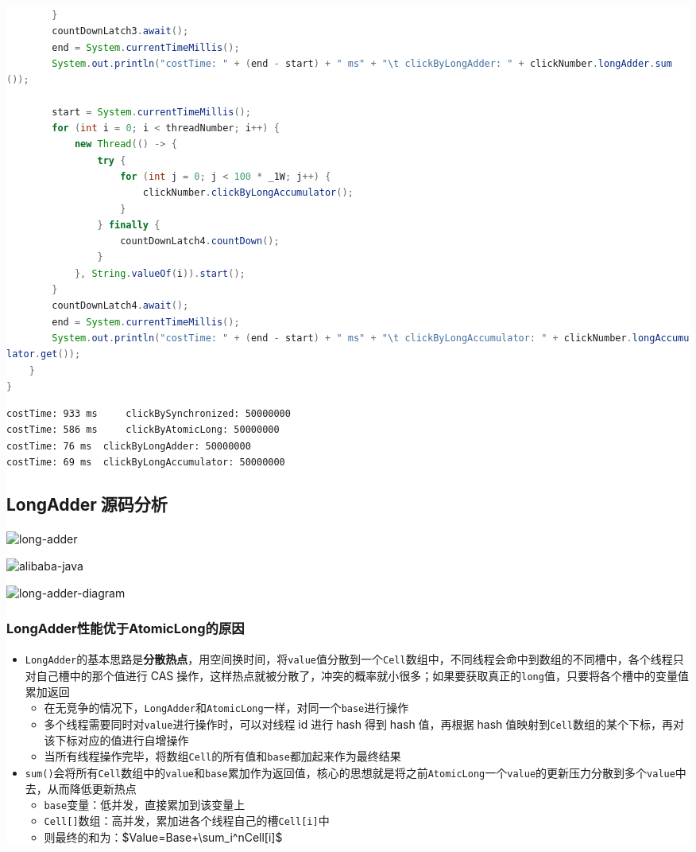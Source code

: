 ```java
        }
        countDownLatch3.await();
        end = System.currentTimeMillis();
        System.out.println("costTime: " + (end - start) + " ms" + "\t clickByLongAdder: " + clickNumber.longAdder.sum());

        start = System.currentTimeMillis();
        for (int i = 0; i < threadNumber; i++) {
            new Thread(() -> {
                try {
                    for (int j = 0; j < 100 * _1W; j++) {
                        clickNumber.clickByLongAccumulator();
                    }
                } finally {
                    countDownLatch4.countDown();
                }
            }, String.valueOf(i)).start();
        }
        countDownLatch4.await();
        end = System.currentTimeMillis();
        System.out.println("costTime: " + (end - start) + " ms" + "\t clickByLongAccumulator: " + clickNumber.longAccumulator.get());
    }
}
```

```shell
costTime: 933 ms	 clickBySynchronized: 50000000
costTime: 586 ms	 clickByAtomicLong: 50000000
costTime: 76 ms	 clickByLongAdder: 50000000
costTime: 69 ms	 clickByLongAccumulator: 50000000
```

## LongAdder 源码分析

![long-adder](https://cdn.jsdelivr.net/gh/AresNing/PrivateImg/img/long-adder.png)

![alibaba-java](https://cdn.jsdelivr.net/gh/AresNing/PrivateImg/img/alibaba-java.png)

![long-adder-diagram](https://cdn.jsdelivr.net/gh/AresNing/PrivateImg/img/long-adder-diagram.png)

### LongAdder性能优于AtomicLong的原因

- `LongAdder`的基本思路是**分散热点**，用空间换时间，将`value`值分散到一个`Cell`数组中，不同线程会命中到数组的不同槽中，各个线程只对自己槽中的那个值进行 CAS 操作，这样热点就被分散了，冲突的概率就小很多；如果要获取真正的`long`值，只要将各个槽中的变量值累加返回
  - 在无竞争的情况下，`LongAdder`和`AtomicLong`一样，对同一个`base`进行操作
  - 多个线程需要同时对`value`进行操作时，可以对线程 id 进行 hash 得到 hash 值，再根据 hash 值映射到`Cell`数组的某个下标，再对该下标对应的值进行自增操作
  - 当所有线程操作完毕，将数组`Cell`的所有值和`base`都加起来作为最终结果
- `sum()`会将所有`Cell`数组中的`value`和`base`累加作为返回值，核心的思想就是将之前`AtomicLong`一个`value`的更新压力分散到多个`value`中去，从而降低更新热点
  - `base`变量：低并发，直接累加到该变量上
  - `Cell[]`数组：高并发，累加进各个线程自己的槽`Cell[i]`中
  - 则最终的和为：$Value=Base+\sum_i^nCell[i]$
